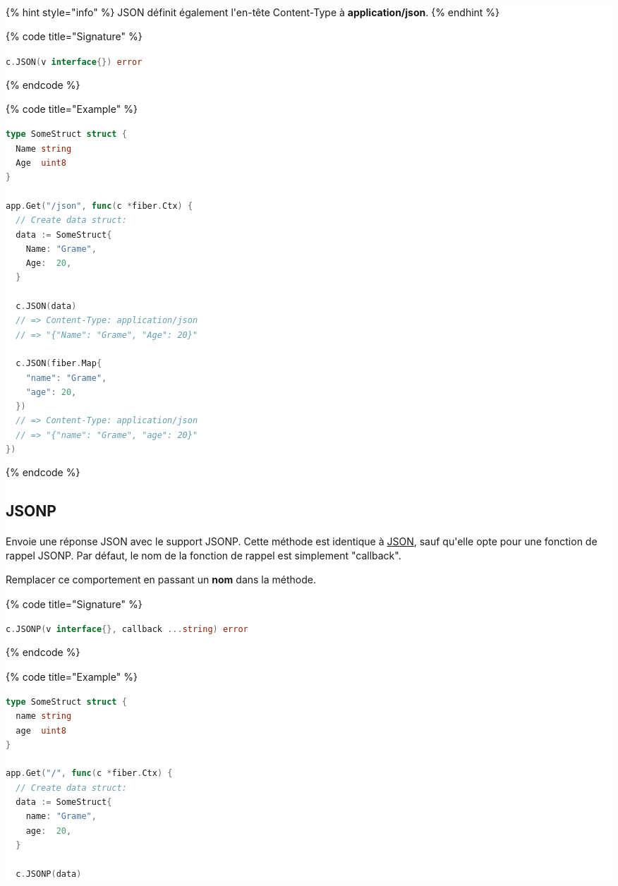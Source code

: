 {% hint style="info" %}
JSON définit également l'en-tête Content-Type à **application/json**.
{% endhint %}

{% code title="Signature" %}
```go
c.JSON(v interface{}) error
```
{% endcode %}

{% code title="Example" %}
```go
type SomeStruct struct {
  Name string
  Age  uint8
}

app.Get("/json", func(c *fiber.Ctx) {
  // Create data struct:
  data := SomeStruct{
    Name: "Grame",
    Age:  20,
  }

  c.JSON(data)
  // => Content-Type: application/json
  // => "{"Name": "Grame", "Age": 20}"

  c.JSON(fiber.Map{
    "name": "Grame",
    "age": 20,
  })
  // => Content-Type: application/json
  // => "{"name": "Grame", "age": 20}"
})
```
{% endcode %}

## JSONP

Envoie une réponse JSON avec le support JSONP. Cette méthode est identique à [JSON](context.md#json), sauf qu'elle opte pour une fonction de rappel JSONP. Par défaut, le nom de la fonction de rappel est simplement "callback".

Remplacer ce comportement en passant un **nom** dans la méthode.

{% code title="Signature" %}
```go
c.JSONP(v interface{}, callback ...string) error
```
{% endcode %}

{% code title="Example" %}
```go
type SomeStruct struct {
  name string
  age  uint8
}

app.Get("/", func(c *fiber.Ctx) {
  // Create data struct:
  data := SomeStruct{
    name: "Grame",
    age:  20,
  }

  c.JSONP(data)
```